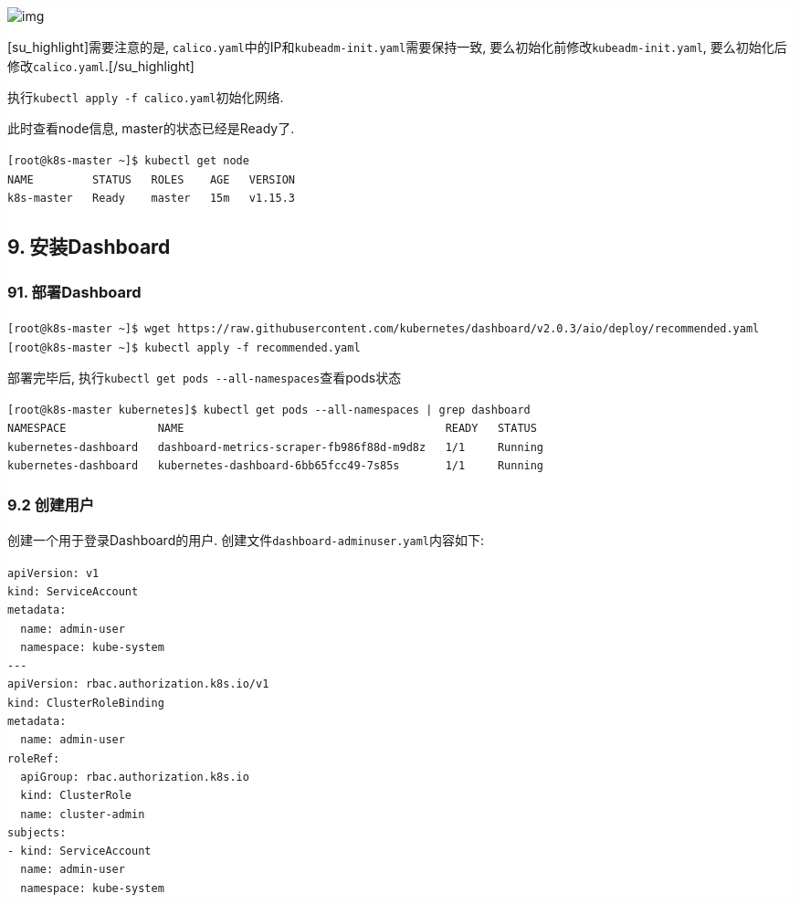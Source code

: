 ![img](https://picgo.6and.ltd/img/img_5ef33afe955d8-20210621122448233.png)

[su_highlight]需要注意的是, `calico.yaml`中的IP和`kubeadm-init.yaml`需要保持一致, 要么初始化前修改`kubeadm-init.yaml`, 要么初始化后修改`calico.yaml`.[/su_highlight]

执行`kubectl apply -f calico.yaml`初始化网络.

此时查看node信息, master的状态已经是Ready了.

```shell
[root@k8s-master ~]$ kubectl get node
NAME         STATUS   ROLES    AGE   VERSION
k8s-master   Ready    master   15m   v1.15.3
```

## 9. 安装Dashboard

### 91. 部署Dashboard

```shell
[root@k8s-master ~]$ wget https://raw.githubusercontent.com/kubernetes/dashboard/v2.0.3/aio/deploy/recommended.yaml
[root@k8s-master ~]$ kubectl apply -f recommended.yaml
```

部署完毕后, 执行`kubectl get pods --all-namespaces`查看pods状态

```shell
[root@k8s-master kubernetes]$ kubectl get pods --all-namespaces | grep dashboard
NAMESPACE              NAME                                        READY   STATUS   
kubernetes-dashboard   dashboard-metrics-scraper-fb986f88d-m9d8z   1/1     Running
kubernetes-dashboard   kubernetes-dashboard-6bb65fcc49-7s85s       1/1     Running
```

### 9.2 创建用户

创建一个用于登录Dashboard的用户. 创建文件`dashboard-adminuser.yaml`内容如下:

```shell
apiVersion: v1
kind: ServiceAccount
metadata:
  name: admin-user
  namespace: kube-system
---
apiVersion: rbac.authorization.k8s.io/v1
kind: ClusterRoleBinding
metadata:
  name: admin-user
roleRef:
  apiGroup: rbac.authorization.k8s.io
  kind: ClusterRole
  name: cluster-admin
subjects:
- kind: ServiceAccount
  name: admin-user
  namespace: kube-system
```
